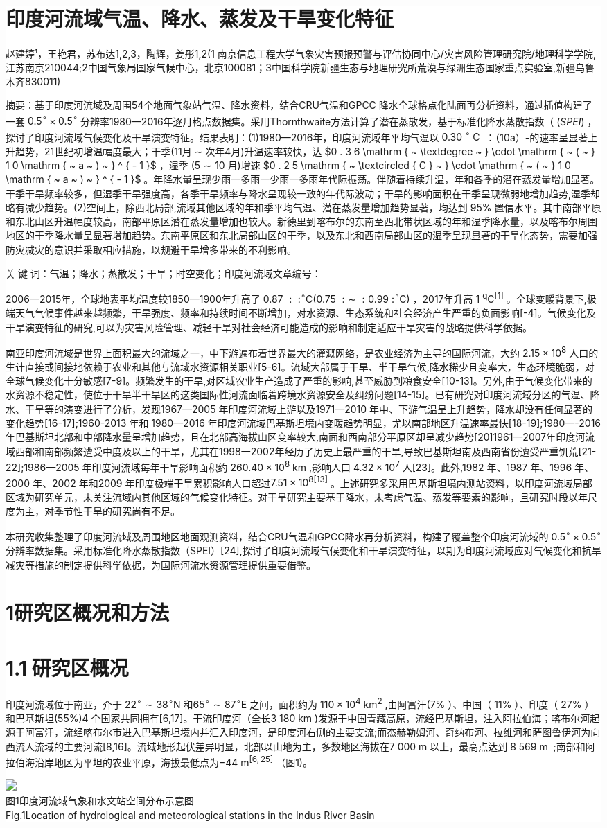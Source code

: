 # 印度河流域气温、降水、蒸发及干旱变化特征

赵建婷¹，王艳君，苏布达1,2,3，陶辉，姜彤1,2(1 南京信息工程大学气象灾害预报预警与评估协同中心/灾害风险管理研究院/地理科学学院,江苏南京210044;2中国气象局国家气候中心，北京100081；3中国科学院新疆生态与地理研究所荒漠与绿洲生态国家重点实验室,新疆乌鲁木齐830011)

摘要：基于印度河流域及周围54个地面气象站气温、降水资料，结合CRU气温和GPCC 降水全球格点化陆面再分析资料，通过插值构建了一套 $0 . 5 ^ { \circ } \times 0 . 5 ^ { \circ }$ 分辨率1980—2016年逐月格点数据集。采用Thornthwaite方法计算了潜在蒸散发，基于标准化降水蒸散指数（ $( S P E I )$ ，探讨了印度河流域气候变化及干旱演变特征。结果表明：(1)1980—2016年，印度河流域年平均气温以 $0 . 3 0 \mathrm { ~ } ^ { \circ } \mathrm { ~ C ~ }$ ：（10a）-的速率呈显著上升趋势，21世纪初增温幅度最大；干季(11月 $\sim$ 次年4月)升温速率较快，达 $0 . 3 6 \mathrm { ~ \textdegree ~ } \cdot \mathrm { ~ ( ~ } 1 0 \mathrm { ~ a ~ ) ~ } ^ { - 1 }$ ，湿季 $( 5 \sim 1 0$ 月)增速 $0 . 2 5 \mathrm { ~ \textcircled { C } ~ } \cdot \mathrm { ~ ( ~ } 1 0 \mathrm { ~ a ~ ) ~ } ^ { - 1 }$ 。年降水量呈现少雨一多雨一少雨一多雨年代际振荡。伴随着持续升温，年和各季的潜在蒸发量增加显著。干季干旱频率较多，但湿季干旱强度高，各季干旱频率与降水呈现较一致的年代际波动；干旱的影响面积在干季呈现微弱地增加趋势,湿季却略有减少趋势。(2)空间上，除西北局部,流域其他区域的年和季平均气温、潜在蒸发量增加趋势显著，均达到 $9 5 \%$ 置信水平。其中南部平原和东北山区升温幅度较高，南部平原区潜在蒸发量增加也较大。新德里到喀布尔的东南至西北带状区域的年和湿季降水量，以及喀布尔周围地区的干季降水量呈显著增加趋势。东南平原区和东北局部山区的干季，以及东北和西南局部山区的湿季呈现显著的干旱化态势，需要加强防灾减灾的意识并采取相应措施，以规避干旱增多带来的不利影响。

关 键 词：气温；降水；蒸散发；干旱；时空变化；印度河流域文章编号：

2006—2015年，全球地表平均温度较1850—1900年升高了 $0 . 8 7 \ : \mathrm { \ : ^ { \circ } C } \left( 0 . 7 5 \ : \sim \ : 0 . 9 9 \ : ^ { \circ } \mathrm { C } \right)$ ，2017年升高 $1 \ \mathrm { { ^ { q } C ^ { [ 1 ] } } }$ 。全球变暖背景下,极端天气气候事件越来越频繁，干旱强度、频率和持续时间不断增加，对水资源、生态系统和社会经济产生严重的负面影响[-4]。气候变化及干旱演变特征的研究,可以为灾害风险管理、减轻干旱对社会经济可能造成的影响和制定适应干旱灾害的战略提供科学依据。

南亚印度河流域是世界上面积最大的流域之一，中下游遍布着世界最大的灌溉网络，是农业经济为主导的国际河流，大约 $2 . 1 5 \times 1 0 ^ { 8 }$ 人口的生计直接或间接地依赖于农业和其他与流域水资源相关职业[5-6]。流域大部属于干旱、半干旱气候,降水稀少且变率大，生态环境脆弱，对全球气候变化十分敏感[7-9]。频繁发生的干旱,对区域农业生产造成了严重的影响,甚至威胁到粮食安全[10-13]。另外,由于气候变化带来的水资源不稳定性，使位于干旱半干旱区的这类国际性河流面临着跨境水资源安全及纠纷问题[14-15]。已有研究对印度河流域分区的气温、降水、干旱等的演变进行了分析，发现1967—2005 年印度河流域上游以及1971—2010 年中、下游气温呈上升趋势，降水却没有任何显著的变化趋势[16-17];1960-2013 年和 1980—2016 年印度河流域巴基斯坦境内变暖趋势明显，尤以南部地区升温速率最快[18-19];1980—-2016 年巴基斯坦北部和中部降水量呈增加趋势，且在北部高海拔山区变率较大,南面和西南部分平原区却呈减少趋势[20]1961—2007年印度河流域西部和南部频繁遭受中度及以上的干旱，尤其在1998一2002年经历了历史上最严重的干旱,导致巴基斯坦南及西南省份遭受严重饥荒[21-22];1986—2005 年印度河流域每年干旱影响面积约 $2 6 0 . 4 0 \times 1 0 ^ { 8 } ~ \mathrm { k m }$ ,影响人口 $4 . 3 2 \times 1 0 ^ { 7 }$ 人[23]。此外,1982 年、1987 年、1996 年、2000 年、2002 年和2009 年印度极端干旱累积影响人口超过$7 . 5 1 \times 1 0 ^ { 8 [ 1 3 ] }$ 。上述研究多采用巴基斯坦境内测站资料，以印度河流域局部区域为研究单元，未关注流域内其他区域的气候变化特征。对干旱研究主要基于降水，未考虑气温、蒸发等要素的影响，且研究时段以年尺度为主，对季节性干旱的研究尚有不足。

本研究收集整理了印度河流域及周围地区地面观测资料，结合CRU气温和GPCC降水再分析资料，构建了覆盖整个印度河流域的 $0 . 5 ^ { \circ } \times 0 . 5 ^ { \circ }$ 分辨率数据集。采用标准化降水蒸散指数（SPEI）[24],探讨了印度河流域气候变化和干旱演变特征，以期为印度河流域应对气候变化和抗旱减灾等措施的制定提供科学依据，为国际河流水资源管理提供重要借鉴。

# 1研究区概况和方法

# 1.1 研究区概况

印度河流域位于南亚，介于 $2 2 ^ { \circ } \sim 3 8 ^ { \circ } \mathrm { N }$ 和$6 5 ^ { \circ } \sim 8 7 ^ { \circ } \mathrm { E }$ 之间，面积约为 $1 1 0 \times 1 0 ^ { 4 } ~ \mathrm { k m } ^ { 2 }$ ,由阿富汗$( 7 \%$ ）、中国（ $1 1 \%$ ）、印度（ $27 \%$ ）和巴基斯坦$( 5 5 \% ) 4$ 个国家共同拥有[6,17]。干流印度河（全长$3 ~ 1 8 0 ~ \mathrm { k m }$ )发源于中国青藏高原，流经巴基斯坦，注入阿拉伯海；喀布尔河起源于阿富汗，流经喀布尔市进入巴基斯坦境内并汇入印度河，是印度河右侧的主要支流;而杰赫勒姆河、奇纳布河、拉维河和萨图鲁伊河为向西流人流域的主要河流[8,16]。流域地形起伏差异明显，北部以山地为主，多数地区海拔在$7 ~ 0 0 0 ~ \mathrm { { m } }$ 以上，最高点达到 $8 ~ 5 6 9 \mathrm { ~ m ~ }$ ;南部和阿拉伯海沿岸地区为平坦的农业平原，海拔最低点为$- 4 4 \mathrm { ~ m } ^ { [ 6 , 2 5 ] }$ （图1)。

![](images/36ce49a248f6f8d1b7b0e5f265c67c2e538a0935357a13f249364c4495c4e22c.jpg)  
图1印度河流域气象和水文站空间分布示意图  
Fig.1Location of hydrological and meteorological stations in the Indus River Basin
